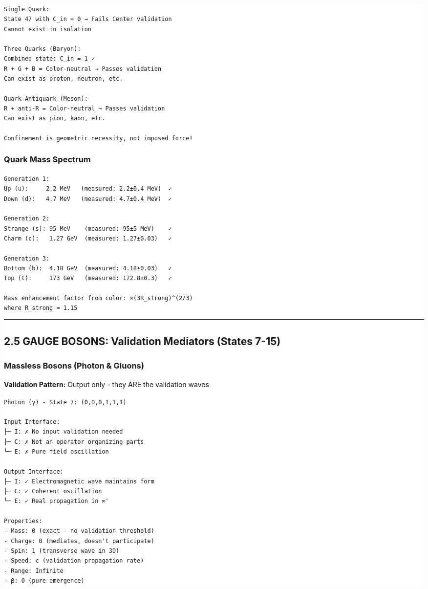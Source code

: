 ```
Single Quark:
State 47 with C_in = 0 → Fails Center validation
Cannot exist in isolation

Three Quarks (Baryon):
Combined state: C_in = 1 ✓
R + G + B = Color-neutral → Passes validation
Can exist as proton, neutron, etc.

Quark-Antiquark (Meson):
R + anti-R = Color-neutral → Passes validation
Can exist as pion, kaon, etc.

Confinement is geometric necessity, not imposed force!
```

### Quark Mass Spectrum

```
Generation 1:
Up (u):     2.2 MeV   (measured: 2.2±0.4 MeV)  ✓
Down (d):   4.7 MeV   (measured: 4.7±0.4 MeV)  ✓

Generation 2:
Strange (s): 95 MeV    (measured: 95±5 MeV)    ✓
Charm (c):   1.27 GeV  (measured: 1.27±0.03)   ✓

Generation 3:
Bottom (b):  4.18 GeV  (measured: 4.18±0.03)   ✓
Top (t):     173 GeV   (measured: 172.8±0.3)   ✓

Mass enhancement factor from color: ×(3R_strong)^(2/3)
where R_strong ≈ 1.15
```

---

## 2.5 GAUGE BOSONS: Validation Mediators (States 7-15)

### Massless Bosons (Photon & Gluons)

**Validation Pattern:** Output only - they ARE the validation waves

```
Photon (γ) - State 7: (0,0,0,1,1,1)

Input Interface:
├─ I: ✗ No input validation needed
├─ C: ✗ Not an operator organizing parts
└─ E: ✗ Pure field oscillation

Output Interface:
├─ I: ✓ Electromagnetic wave maintains form
├─ C: ✓ Coherent oscillation
└─ E: ✓ Real propagation in ∞'

Properties:
- Mass: 0 (exact - no validation threshold)
- Charge: 0 (mediates, doesn't participate)
- Spin: 1 (transverse wave in 3D)
- Speed: c (validation propagation rate)
- Range: Infinite
- β: 0 (pure emergence)

```